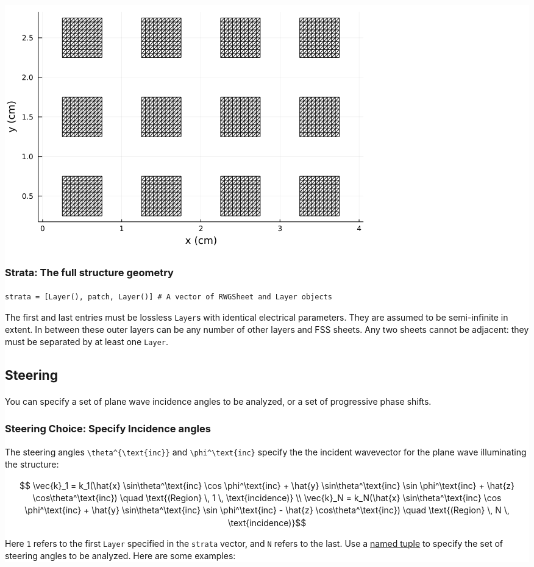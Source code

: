 ![patch3](./assets/patch3.png)

### Strata: The full structure geometry

```@repl manual
strata = [Layer(), patch, Layer()] # A vector of RWGSheet and Layer objects
```

The first and last entries must be lossless `Layer`s with identical electrical parameters.
They are assumed to be semi-infinite in extent.  In between these outer layers
can be any number of other layers
and FSS sheets.  Any two sheets cannot be adjacent: they must be separated by at least one `Layer`.

## Steering
You can specify a set of plane wave incidence angles to be analyzed, or a set of progressive phase
shifts.
### Steering Choice: Specify Incidence angles
The steering angles
``\theta^{\text{inc}}`` and ``\phi^\text{inc}``
specify the the incident wavevector for the plane wave illuminating the structure:
```math
 \vec{k}_1 = k_1(\hat{x} \sin\theta^\text{inc} \cos \phi^\text{inc} +
                \hat{y} \sin\theta^\text{inc} \sin \phi^\text{inc} + \hat{z} \cos\theta^\text{inc})
   \quad \text{(Region} \, 1 \, \text{incidence)}
   \\
  \vec{k}_N = k_N(\hat{x} \sin\theta^\text{inc} \cos \phi^\text{inc} +
                \hat{y} \sin\theta^\text{inc} \sin \phi^\text{inc} - \hat{z} \cos\theta^\text{inc})
   \quad \text{(Region} \, N \, \text{incidence)}
```
Here ``1`` refers to the first `Layer` specified in the `strata` vector, and ``N``
refers to the last.
Use a [named tuple](https://docs.julialang.org/en/v1/manual/functions/#Named-Tuples)
to specify the set of steering angles to be analyzed. Here are some
examples:


[^1]: An [alternative](https://docs.julialang.org/en/v1/manual/metaprogramming/#Macro-invocation)